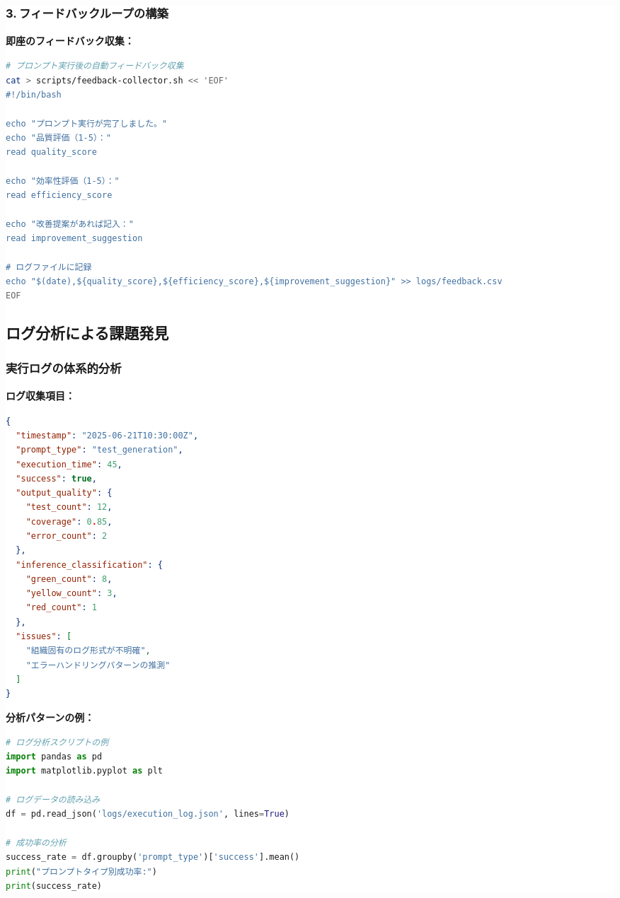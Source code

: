 ### 3. フィードバックループの構築

**即座のフィードバック収集：**
```bash
# プロンプト実行後の自動フィードバック収集
cat > scripts/feedback-collector.sh << 'EOF'
#!/bin/bash

echo "プロンプト実行が完了しました。"
echo "品質評価（1-5）："
read quality_score

echo "効率性評価（1-5）："
read efficiency_score

echo "改善提案があれば記入："
read improvement_suggestion

# ログファイルに記録
echo "$(date),${quality_score},${efficiency_score},${improvement_suggestion}" >> logs/feedback.csv
EOF
```

## ログ分析による課題発見

### 実行ログの体系的分析

**ログ収集項目：**
```json
{
  "timestamp": "2025-06-21T10:30:00Z",
  "prompt_type": "test_generation",
  "execution_time": 45,
  "success": true,
  "output_quality": {
    "test_count": 12,
    "coverage": 0.85,
    "error_count": 2
  },
  "inference_classification": {
    "green_count": 8,
    "yellow_count": 3,
    "red_count": 1
  },
  "issues": [
    "組織固有のログ形式が不明確",
    "エラーハンドリングパターンの推測"
  ]
}
```

**分析パターンの例：**
```python
# ログ分析スクリプトの例
import pandas as pd
import matplotlib.pyplot as plt

# ログデータの読み込み
df = pd.read_json('logs/execution_log.json', lines=True)

# 成功率の分析
success_rate = df.groupby('prompt_type')['success'].mean()
print("プロンプトタイプ別成功率:")
print(success_rate)
```